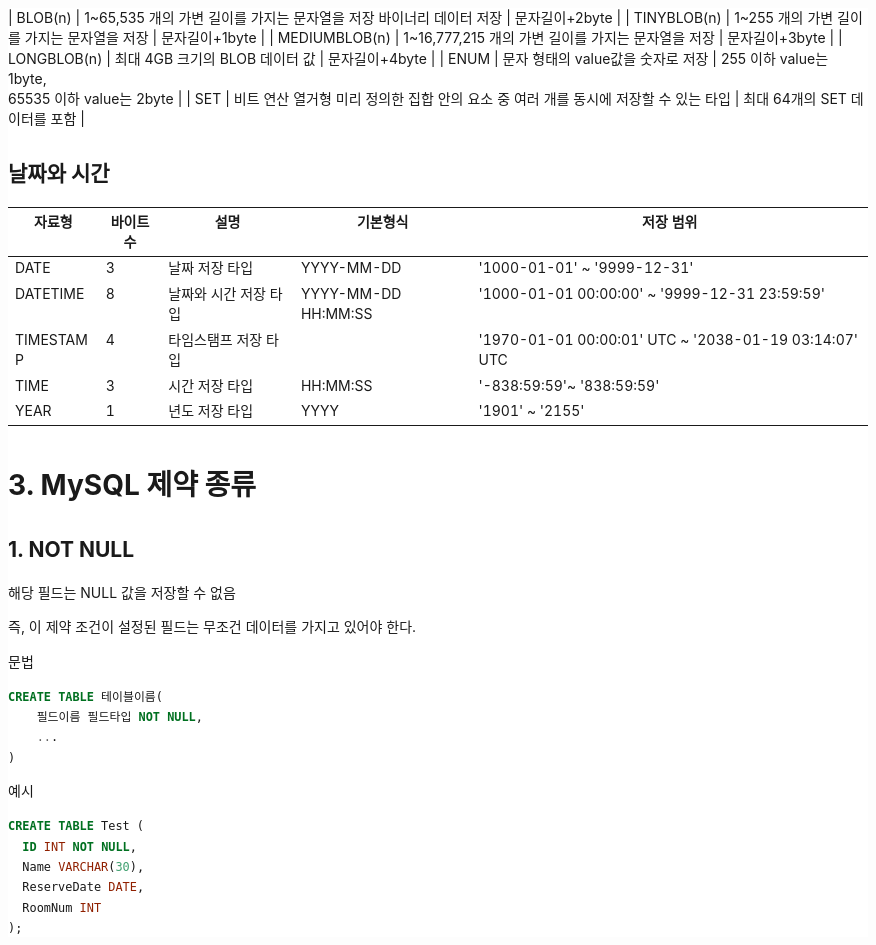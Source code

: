 | BLOB(n) | 1~65,535 개의 가변 길이를 가지는 문자열을 저장 
바이너리 데이터 저장 | 문자길이+2byte |
| TINYBLOB(n) | 1~255 개의 가변 길이를 가지는 문자열을 저장 | 문자길이+1byte |
| MEDIUMBLOB(n) | 1~16,777,215 개의 가변 길이를 가지는 문자열을 저장 | 문자길이+3byte |
| LONGBLOB(n) | 최대 4GB 크기의 BLOB 데이터 값 | 문자길이+4byte |
| ENUM | 문자 형태의 value값을 숫자로 저장 | 255 이하 value는 1byte,  
65535 이하 value는 2byte |
| SET | 비트 연산 열거형 
미리 정의한 집합 안의 요소 중 
여러 개를 동시에 저장할 수 있는 타입 | 최대 64개의 SET 데이터를 포함 |

## 날짜와 시간

| 자료형 | 바이트수 | 설명 | 기본형식 | 저장 범위 |
| --- | --- | --- | --- | --- |
| DATE | 3 | 날짜 저장 타입 | YYYY-MM-DD | '1000-01-01' ~ '9999-12-31' |
| DATETIME | 8 | 날짜와 시간 저장 타입 | YYYY-MM-DD HH:MM:SS | '1000-01-01 00:00:00' ~ '9999-12-31 23:59:59' |
| TIMESTAMP | 4 | 타임스탬프 저장 타입 |  | '1970-01-01 00:00:01' UTC ~ '2038-01-19 03:14:07' UTC |
| TIME | 3 | 시간 저장 타입 | HH:MM:SS | '-838:59:59'~ '838:59:59' |
| YEAR | 1 | 년도 저장 타입 | YYYY | '1901' ~ '2155' |

# 3. MySQL 제약 종류

## 1. **NOT NULL**

해당 필드는 NULL 값을 저장할 수 없음

즉, 이 제약 조건이 설정된 필드는 무조건 데이터를 가지고 있어야 한다.

문법

```sql
CREATE TABLE 테이블이름(
    필드이름 필드타입 NOT NULL,
    ...
)
```

예시

```sql
CREATE TABLE Test (
  ID INT NOT NULL,
  Name VARCHAR(30),
  ReserveDate DATE,
  RoomNum INT
);
```
